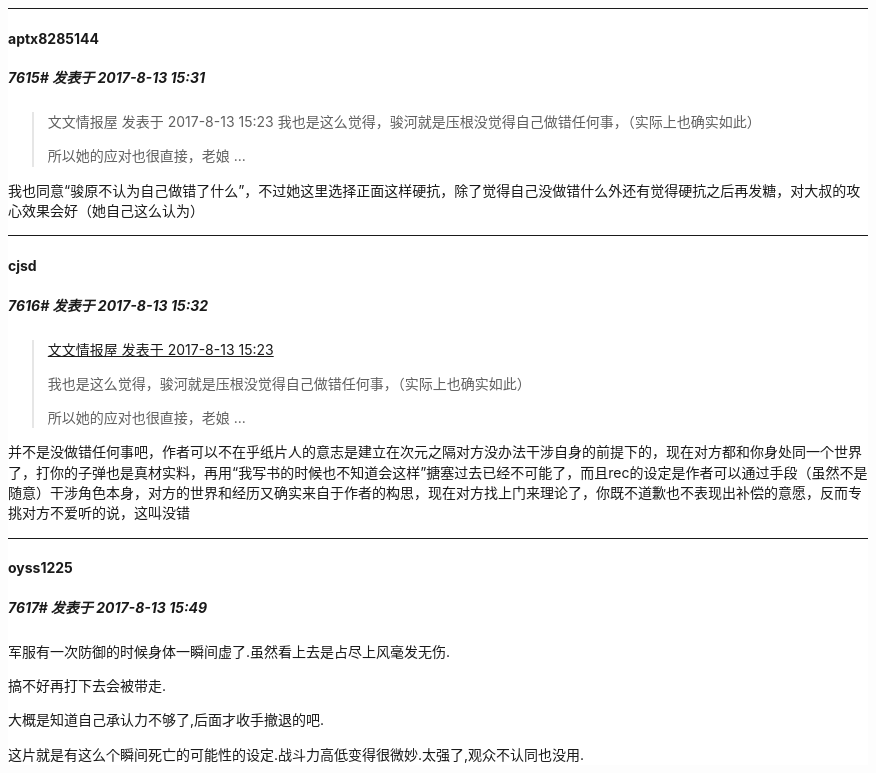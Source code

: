 




*****

####  aptx8285144  
##### 7615#       发表于 2017-8-13 15:31



<blockquote>文文情报屋 发表于 2017-8-13 15:23
我也是这么觉得，骏河就是压根没觉得自己做错任何事，（实际上也确实如此）

所以她的应对也很直接，老娘 ...</blockquote>
我也同意“骏原不认为自己做错了什么”，不过她这里选择正面这样硬抗，除了觉得自己没做错什么外还有觉得硬抗之后再发糖，对大叔的攻心效果会好（她自己这么认为）







*****

####  cjsd  
##### 7616#       发表于 2017-8-13 15:32



<blockquote><a href="httphttp://220.196.42.172/2b/forum.php?mod=redirect&amp;goto=findpost&amp;pid=36871955&amp;ptid=1356195" target="_blank">文文情报屋 发表于 2017-8-13 15:23</a>

我也是这么觉得，骏河就是压根没觉得自己做错任何事，（实际上也确实如此）

所以她的应对也很直接，老娘 ...</blockquote>

并不是没做错任何事吧，作者可以不在乎纸片人的意志是建立在次元之隔对方没办法干涉自身的前提下的，现在对方都和你身处同一个世界了，打你的子弹也是真材实料，再用“我写书的时候也不知道会这样”搪塞过去已经不可能了，而且rec的设定是作者可以通过手段（虽然不是随意）干涉角色本身，对方的世界和经历又确实来自于作者的构思，现在对方找上门来理论了，你既不道歉也不表现出补偿的意愿，反而专挑对方不爱听的说，这叫没错







*****

####  oyss1225  
##### 7617#       发表于 2017-8-13 15:49




军服有一次防御的时候身体一瞬间虚了.虽然看上去是占尽上风毫发无伤.


搞不好再打下去会被带走.


大概是知道自己承认力不够了,后面才收手撤退的吧.


这片就是有这么个瞬间死亡的可能性的设定.战斗力高低变得很微妙.太强了,观众不认同也没用.



